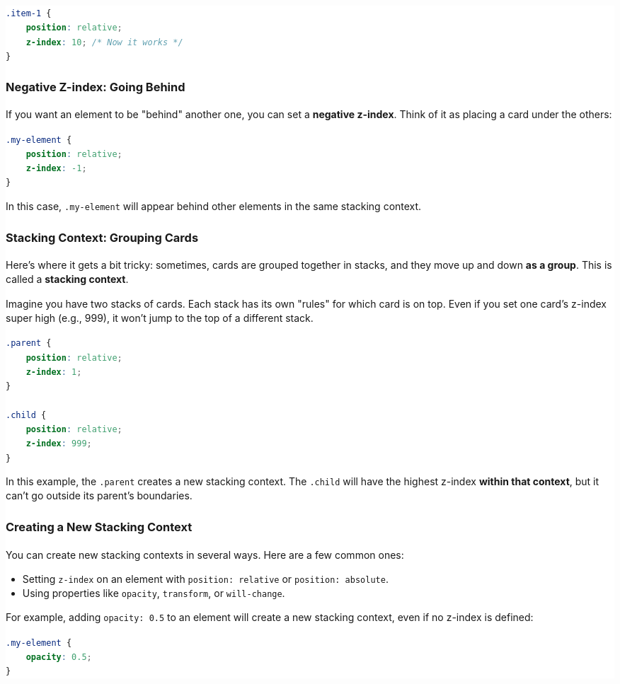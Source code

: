 ```css
.item-1 {
    position: relative;
    z-index: 10; /* Now it works */
}
```

### Negative Z-index: Going Behind

If you want an element to be "behind" another one, you can set a **negative z-index**. Think of it as placing a card under the others:

```css
.my-element {
    position: relative;
    z-index: -1;
}
```

In this case, `.my-element` will appear behind other elements in the same stacking context.

### Stacking Context: Grouping Cards

Here’s where it gets a bit tricky: sometimes, cards are grouped together in stacks, and they move up and down **as a group**. This is called a **stacking context**.

Imagine you have two stacks of cards. Each stack has its own "rules" for which card is on top. Even if you set one card’s z-index super high (e.g., 999), it won’t jump to the top of a different stack.

```css
.parent {
    position: relative;
    z-index: 1;
}

.child {
    position: relative;
    z-index: 999;
}
```

In this example, the `.parent` creates a new stacking context. The `.child` will have the highest z-index **within that context**, but it can’t go outside its parent’s boundaries.

### Creating a New Stacking Context

You can create new stacking contexts in several ways. Here are a few common ones:

- Setting `z-index` on an element with `position: relative` or `position: absolute`.
- Using properties like `opacity`, `transform`, or `will-change`.

For example, adding `opacity: 0.5` to an element will create a new stacking context, even if no z-index is defined:

```css
.my-element {
    opacity: 0.5;
}
```
